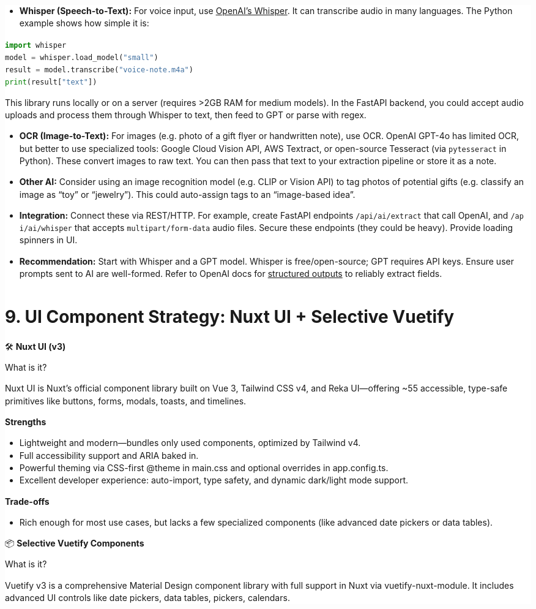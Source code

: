 * **Whisper (Speech-to-Text):** For voice input, use [OpenAI’s Whisper](https://github.com/openai/whisper).  It can transcribe audio in many languages.  The Python example shows how simple it is:

```python
import whisper
model = whisper.load_model("small")
result = model.transcribe("voice-note.m4a")
print(result["text"])
```

This library runs locally or on a server (requires >2GB RAM for medium models).  In the FastAPI backend, you could accept audio uploads and process them through Whisper to text, then feed to GPT or parse with regex.

* **OCR (Image-to-Text):** For images (e.g. photo of a gift flyer or handwritten note), use OCR. OpenAI GPT-4o has limited OCR, but better to use specialized tools: Google Cloud Vision API, AWS Textract, or open-source Tesseract (via `pytesseract` in Python).  These convert images to raw text.  You can then pass that text to your extraction pipeline or store it as a note.

* **Other AI:** Consider using an image recognition model (e.g. CLIP or Vision API) to tag photos of potential gifts (e.g. classify an image as “toy” or “jewelry”).  This could auto-assign tags to an “image-based idea”.

* **Integration:** Connect these via REST/HTTP. For example, create FastAPI endpoints `/api/ai/extract` that call OpenAI, and `/api/ai/whisper` that accepts `multipart/form-data` audio files. Secure these endpoints (they could be heavy). Provide loading spinners in UI.

* **Recommendation:** Start with Whisper and a GPT model. Whisper is free/open-source; GPT requires API keys. Ensure user prompts sent to AI are well-formed. Refer to OpenAI docs for [structured outputs](https://platform.openai.com/docs/guides/structured-output) to reliably extract fields.

# 9. UI Component Strategy: Nuxt UI + Selective Vuetify

🛠 **Nuxt UI (v3)**

What is it?

Nuxt UI is Nuxt’s official component library built on Vue 3, Tailwind CSS v4, and Reka UI—offering ~55 accessible, type-safe primitives like buttons, forms, modals, toasts, and timelines.

**Strengths**

* Lightweight and modern—bundles only used components, optimized by Tailwind v4.
* Full accessibility support and ARIA baked in.
* Powerful theming via CSS-first @theme in main.css and optional overrides in app.config.ts.
* Excellent developer experience: auto-import, type safety, and dynamic dark/light mode support.

**Trade-offs**

* Rich enough for most use cases, but lacks a few specialized components (like advanced date pickers or data tables).

📦 **Selective Vuetify Components**

What is it?

Vuetify v3 is a comprehensive Material Design component library with full support in Nuxt via vuetify-nuxt-module. It includes advanced UI controls like date pickers, data tables, pickers, calendars.
